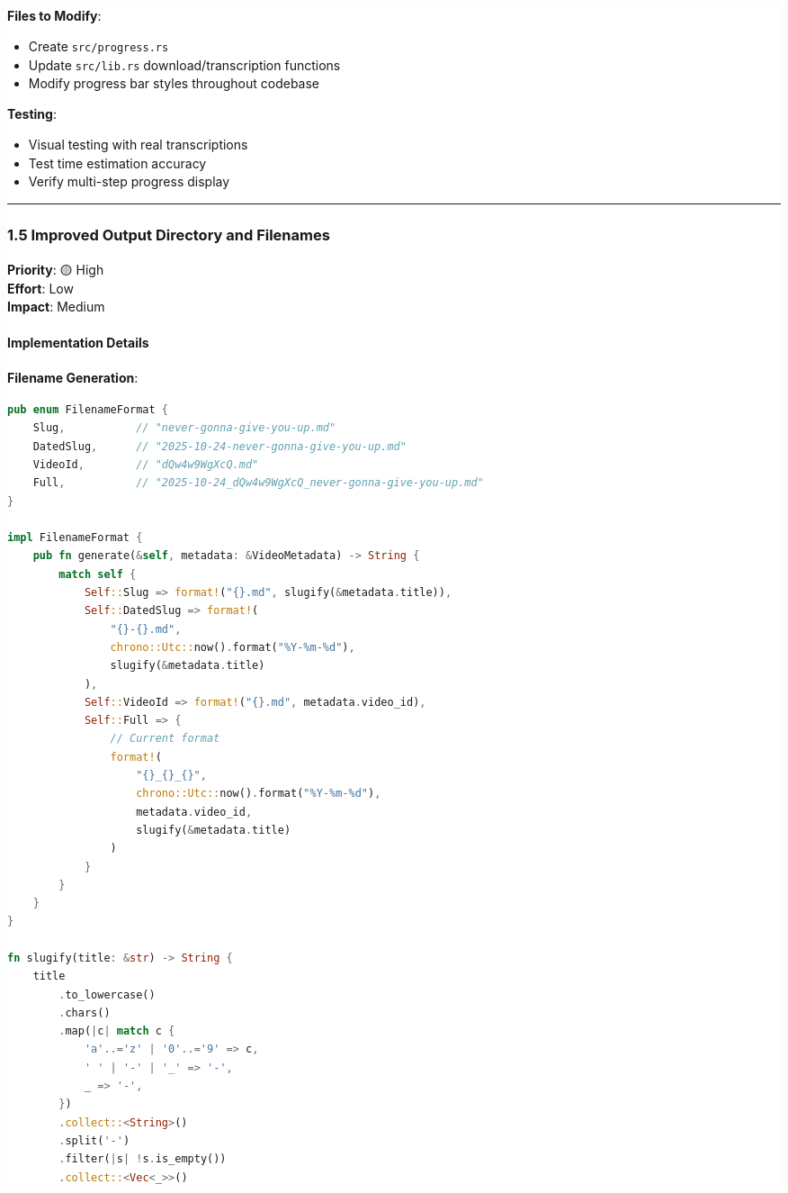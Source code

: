 **Files to Modify**:
- Create `src/progress.rs`
- Update `src/lib.rs` download/transcription functions
- Modify progress bar styles throughout codebase

**Testing**:
- Visual testing with real transcriptions
- Test time estimation accuracy
- Verify multi-step progress display

---

### 1.5 Improved Output Directory and Filenames

**Priority**: 🟡 High  
**Effort**: Low  
**Impact**: Medium

#### Implementation Details

**Filename Generation**:

```rust
pub enum FilenameFormat {
    Slug,           // "never-gonna-give-you-up.md"
    DatedSlug,      // "2025-10-24-never-gonna-give-you-up.md"
    VideoId,        // "dQw4w9WgXcQ.md"
    Full,           // "2025-10-24_dQw4w9WgXcQ_never-gonna-give-you-up.md"
}

impl FilenameFormat {
    pub fn generate(&self, metadata: &VideoMetadata) -> String {
        match self {
            Self::Slug => format!("{}.md", slugify(&metadata.title)),
            Self::DatedSlug => format!(
                "{}-{}.md",
                chrono::Utc::now().format("%Y-%m-%d"),
                slugify(&metadata.title)
            ),
            Self::VideoId => format!("{}.md", metadata.video_id),
            Self::Full => {
                // Current format
                format!(
                    "{}_{}_{}",
                    chrono::Utc::now().format("%Y-%m-%d"),
                    metadata.video_id,
                    slugify(&metadata.title)
                )
            }
        }
    }
}

fn slugify(title: &str) -> String {
    title
        .to_lowercase()
        .chars()
        .map(|c| match c {
            'a'..='z' | '0'..='9' => c,
            ' ' | '-' | '_' => '-',
            _ => '-',
        })
        .collect::<String>()
        .split('-')
        .filter(|s| !s.is_empty())
        .collect::<Vec<_>>()
```